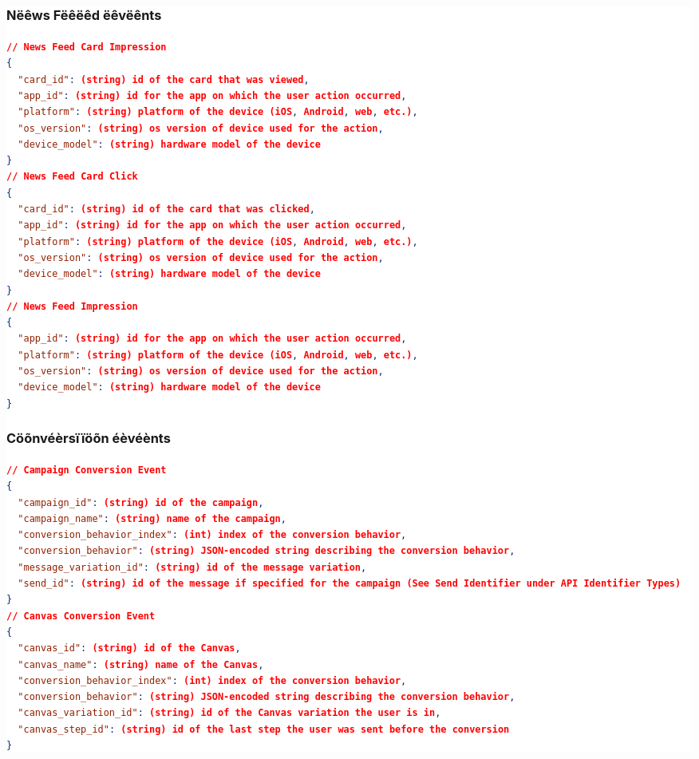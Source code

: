 ### Nëêws Fëêëêd ëêvëênts

```json
// News Feed Card Impression
{
  "card_id": (string) id of the card that was viewed,
  "app_id": (string) id for the app on which the user action occurred,
  "platform": (string) platform of the device (iOS, Android, web, etc.),
  "os_version": (string) os version of device used for the action,
  "device_model": (string) hardware model of the device
}
// News Feed Card Click
{
  "card_id": (string) id of the card that was clicked,
  "app_id": (string) id for the app on which the user action occurred,
  "platform": (string) platform of the device (iOS, Android, web, etc.),
  "os_version": (string) os version of device used for the action,
  "device_model": (string) hardware model of the device
}
// News Feed Impression
{
  "app_id": (string) id for the app on which the user action occurred,
  "platform": (string) platform of the device (iOS, Android, web, etc.),
  "os_version": (string) os version of device used for the action,
  "device_model": (string) hardware model of the device
}
```

### Cöõnvéèrsïïöõn éèvéènts

```json
// Campaign Conversion Event
{
  "campaign_id": (string) id of the campaign,
  "campaign_name": (string) name of the campaign,
  "conversion_behavior_index": (int) index of the conversion behavior,
  "conversion_behavior": (string) JSON-encoded string describing the conversion behavior,
  "message_variation_id": (string) id of the message variation,
  "send_id": (string) id of the message if specified for the campaign (See Send Identifier under API Identifier Types)
}
// Canvas Conversion Event
{
  "canvas_id": (string) id of the Canvas,
  "canvas_name": (string) name of the Canvas,
  "conversion_behavior_index": (int) index of the conversion behavior,
  "conversion_behavior": (string) JSON-encoded string describing the conversion behavior,
  "canvas_variation_id": (string) id of the Canvas variation the user is in,
  "canvas_step_id": (string) id of the last step the user was sent before the conversion
}
```

